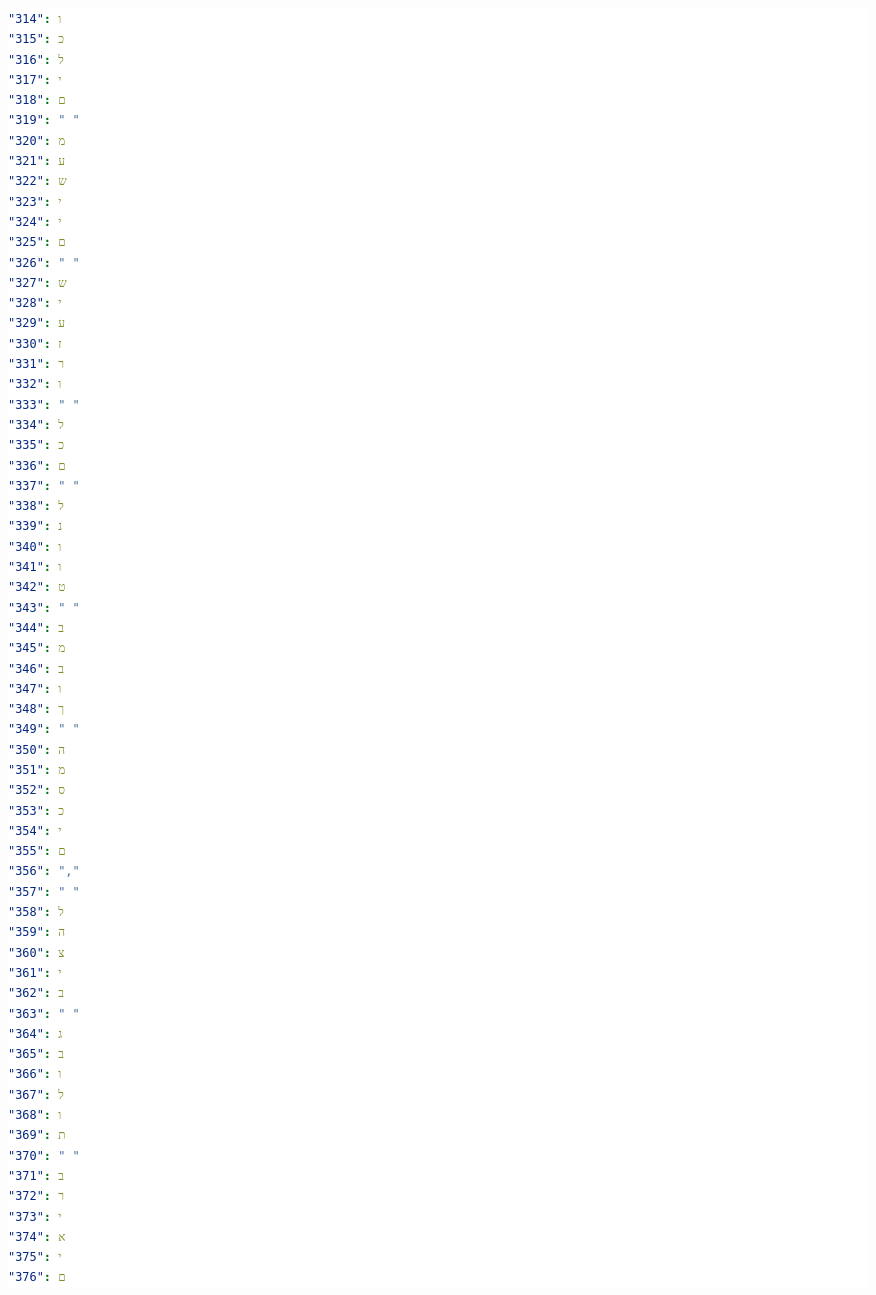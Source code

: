 ```yaml
"314": ו
"315": כ
"316": ל
"317": י
"318": ם
"319": " "
"320": מ
"321": ע
"322": ש
"323": י
"324": י
"325": ם
"326": " "
"327": ש
"328": י
"329": ע
"330": ז
"331": ר
"332": ו
"333": " "
"334": ל
"335": כ
"336": ם
"337": " "
"338": ל
"339": נ
"340": ו
"341": ו
"342": ט
"343": " "
"344": ב
"345": מ
"346": ב
"347": ו
"348": ך
"349": " "
"350": ה
"351": מ
"352": ס
"353": כ
"354": י
"355": ם
"356": ","
"357": " "
"358": ל
"359": ה
"360": צ
"361": י
"362": ב
"363": " "
"364": ג
"365": ב
"366": ו
"367": ל
"368": ו
"369": ת
"370": " "
"371": ב
"372": ר
"373": י
"374": א
"375": י
"376": ם
```